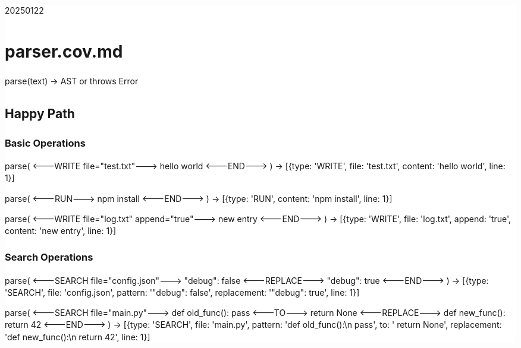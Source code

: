 20250122

# parser.cov.md

parse(text) → AST or throws Error

## Happy Path

### Basic Operations

parse(
<---WRITE file="test.txt"--->
hello world
<---END--->
) → [{type: 'WRITE', file: 'test.txt', content: 'hello world', line: 1}]

parse(
<---RUN--->
npm install
<---END--->
) → [{type: 'RUN', content: 'npm install', line: 1}]

parse(
<---WRITE file="log.txt" append="true"--->
new entry
<---END--->
) → [{type: 'WRITE', file: 'log.txt', append: 'true', content: 'new entry', line: 1}]

### Search Operations

parse(
<---SEARCH file="config.json"--->
"debug": false
<---REPLACE--->
"debug": true
<---END--->
) → [{type: 'SEARCH', file: 'config.json', pattern: '"debug": false', replacement: '"debug": true', line: 1}]

parse(
<---SEARCH file="main.py"--->
def old_func():
   pass
<---TO--->
   return None
<---REPLACE--->
def new_func():
   return 42
<---END--->
) → [{type: 'SEARCH', file: 'main.py', pattern: 'def old_func():\n    pass', to: '    return None', replacement: 'def new_func():\n    return 42', line: 1}]
